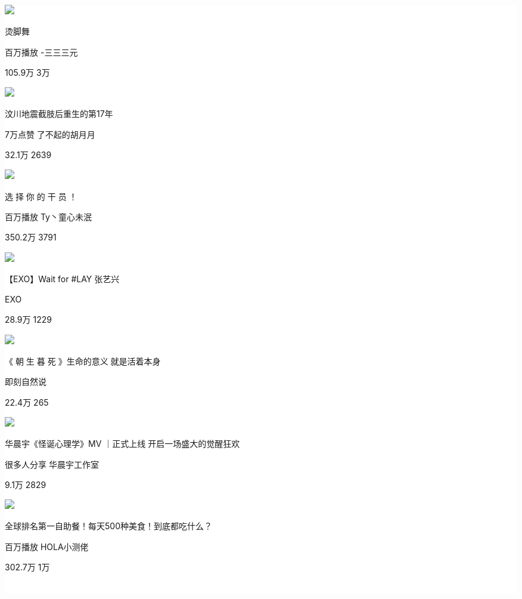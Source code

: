 [![](//i2.hdslb.com/bfs/archive/208abcd19084bed5f5aa7473aed46d47dd6cbb12.jpg@412w_232h_1c_!web-popular.avif)](<//www.bilibili.com/video/BV1k3VozEE1y>)

烫脚舞

百万播放 -三三三元

105.9万  3万 

[![](//i0.hdslb.com/bfs/archive/11d6c29c02374a68e0359c9f3e7a795b3dd89517.jpg@412w_232h_1c_!web-popular.avif)](<//www.bilibili.com/video/BV1CoE5zLEjk>)

汶川地震截肢后重生的第17年

7万点赞 了不起的胡月月

32.1万  2639 

[![](//i2.hdslb.com/bfs/archive/7696018636ea5f7448bf6da120f8c07f1c0c4aba.jpg@412w_232h_1c_!web-popular.avif)](<//www.bilibili.com/video/BV1NhVZzsEdd>)

选 择 你 的 干 员 ！

百万播放 Ty丶童心未泯

350.2万  3791 

[![](//i2.hdslb.com/bfs/archive/0908a11495151a030b2b31c5c865e3b0b763a3b0.jpg@412w_232h_1c_!web-popular.avif)](<//www.bilibili.com/video/BV1UPEcz5Eqf>)

【EXO】Wait for #LAY 张艺兴

EXO

28.9万  1229 

[![](//i1.hdslb.com/bfs/archive/966841f6f9f4bec8f9b1137112c8ad34e7bcd2dc.jpg@412w_232h_1c_!web-popular.avif)](<//www.bilibili.com/video/BV15zEjziE69>)

《 朝 生 暮 死 》生命的意义 就是活着本身

即刻自然说

22.4万  265 

[![](//i1.hdslb.com/bfs/archive/2c26d53655f7fdec42154bc2c87eaa75f52d0040.jpg@412w_232h_1c_!web-popular.avif)](<//www.bilibili.com/video/BV1iB7dz1EPm>)

华晨宇《怪诞心理学》MV ｜正式上线 开启一场盛大的觉醒狂欢

很多人分享 华晨宇工作室

9.1万  2829 

[![](//i2.hdslb.com/bfs/archive/048b42baa3d2058903c26ccce18d124e9d5ea995.jpg@412w_232h_1c_!web-popular.avif)](<//www.bilibili.com/video/BV1Rs5LzHE2a>)

全球排名第一自助餐！每天500种美食！到底都吃什么？

百万播放 HOLA小测佬

302.7万  1万 

[![](data:image/gif;base64,R0lGODlhAQABAIAAAAAAAP///yH5BAEAAAAALAAAAAABAAEAAAIBRAA7)](<//www.bilibili.com/video/BV19zEjzvEua>)

